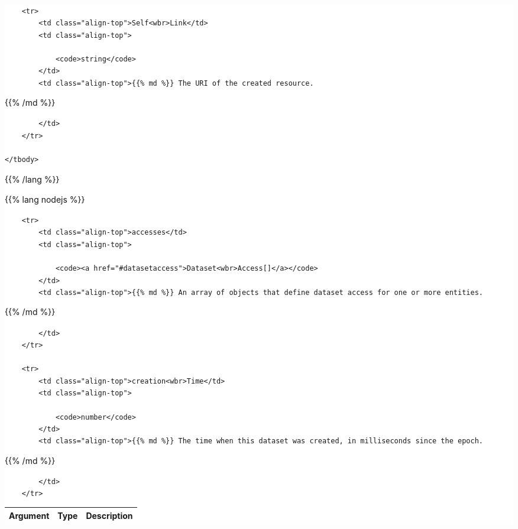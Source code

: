         <tr>
            <td class="align-top">Self<wbr>Link</td>
            <td class="align-top">
                
                <code>string</code>
            </td>
            <td class="align-top">{{% md %}} The URI of the created resource.
 {{% /md %}}

            
            </td>
        </tr>
    
    </tbody>
</table>


{{% /lang %}}


{{% lang nodejs %}}


<table class="ml-6">
    <thead>
        <tr>
            <th>Argument</th>
            <th>Type</th>
            <th>Description</th>
        </tr>
    </thead>
    <tbody>
    
        <tr>
            <td class="align-top">accesses</td>
            <td class="align-top">
                
                <code><a href="#datasetaccess">Dataset<wbr>Access[]</a></code>
            </td>
            <td class="align-top">{{% md %}} An array of objects that define dataset access for one or more entities.
 {{% /md %}}

            
            </td>
        </tr>
    
        <tr>
            <td class="align-top">creation<wbr>Time</td>
            <td class="align-top">
                
                <code>number</code>
            </td>
            <td class="align-top">{{% md %}} The time when this dataset was created, in milliseconds since the epoch.
 {{% /md %}}

            
            </td>
        </tr>
    